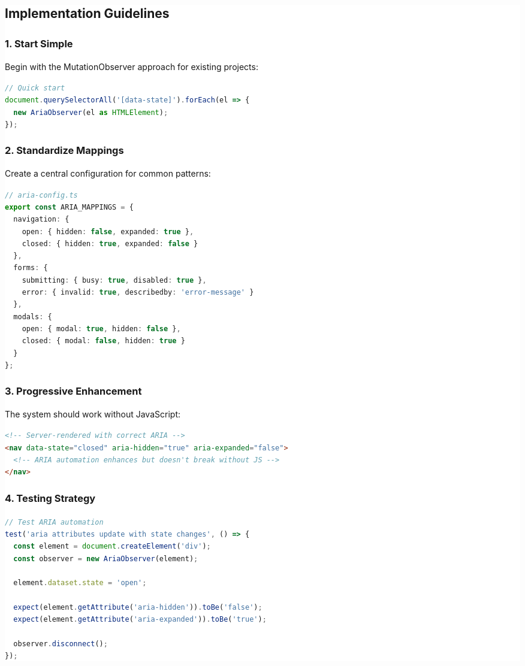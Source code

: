 ## Implementation Guidelines

### 1. Start Simple
Begin with the MutationObserver approach for existing projects:
```typescript
// Quick start
document.querySelectorAll('[data-state]').forEach(el => {
  new AriaObserver(el as HTMLElement);
});
```

### 2. Standardize Mappings
Create a central configuration for common patterns:
```typescript
// aria-config.ts
export const ARIA_MAPPINGS = {
  navigation: {
    open: { hidden: false, expanded: true },
    closed: { hidden: true, expanded: false }
  },
  forms: {
    submitting: { busy: true, disabled: true },
    error: { invalid: true, describedby: 'error-message' }
  },
  modals: {
    open: { modal: true, hidden: false },
    closed: { modal: false, hidden: true }
  }
};
```

### 3. Progressive Enhancement
The system should work without JavaScript:
```html
<!-- Server-rendered with correct ARIA -->
<nav data-state="closed" aria-hidden="true" aria-expanded="false">
  <!-- ARIA automation enhances but doesn't break without JS -->
</nav>
```

### 4. Testing Strategy
```typescript
// Test ARIA automation
test('aria attributes update with state changes', () => {
  const element = document.createElement('div');
  const observer = new AriaObserver(element);
  
  element.dataset.state = 'open';
  
  expect(element.getAttribute('aria-hidden')).toBe('false');
  expect(element.getAttribute('aria-expanded')).toBe('true');
  
  observer.disconnect();
});
```
